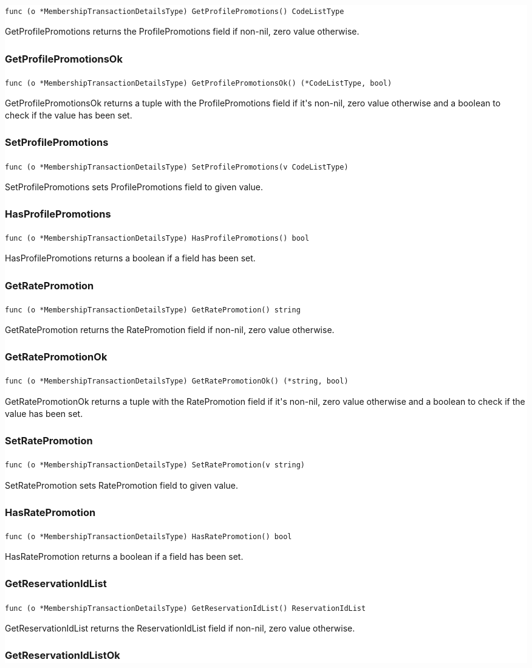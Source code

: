 `func (o *MembershipTransactionDetailsType) GetProfilePromotions() CodeListType`

GetProfilePromotions returns the ProfilePromotions field if non-nil, zero value otherwise.

### GetProfilePromotionsOk

`func (o *MembershipTransactionDetailsType) GetProfilePromotionsOk() (*CodeListType, bool)`

GetProfilePromotionsOk returns a tuple with the ProfilePromotions field if it's non-nil, zero value otherwise
and a boolean to check if the value has been set.

### SetProfilePromotions

`func (o *MembershipTransactionDetailsType) SetProfilePromotions(v CodeListType)`

SetProfilePromotions sets ProfilePromotions field to given value.

### HasProfilePromotions

`func (o *MembershipTransactionDetailsType) HasProfilePromotions() bool`

HasProfilePromotions returns a boolean if a field has been set.

### GetRatePromotion

`func (o *MembershipTransactionDetailsType) GetRatePromotion() string`

GetRatePromotion returns the RatePromotion field if non-nil, zero value otherwise.

### GetRatePromotionOk

`func (o *MembershipTransactionDetailsType) GetRatePromotionOk() (*string, bool)`

GetRatePromotionOk returns a tuple with the RatePromotion field if it's non-nil, zero value otherwise
and a boolean to check if the value has been set.

### SetRatePromotion

`func (o *MembershipTransactionDetailsType) SetRatePromotion(v string)`

SetRatePromotion sets RatePromotion field to given value.

### HasRatePromotion

`func (o *MembershipTransactionDetailsType) HasRatePromotion() bool`

HasRatePromotion returns a boolean if a field has been set.

### GetReservationIdList

`func (o *MembershipTransactionDetailsType) GetReservationIdList() ReservationIdList`

GetReservationIdList returns the ReservationIdList field if non-nil, zero value otherwise.

### GetReservationIdListOk
